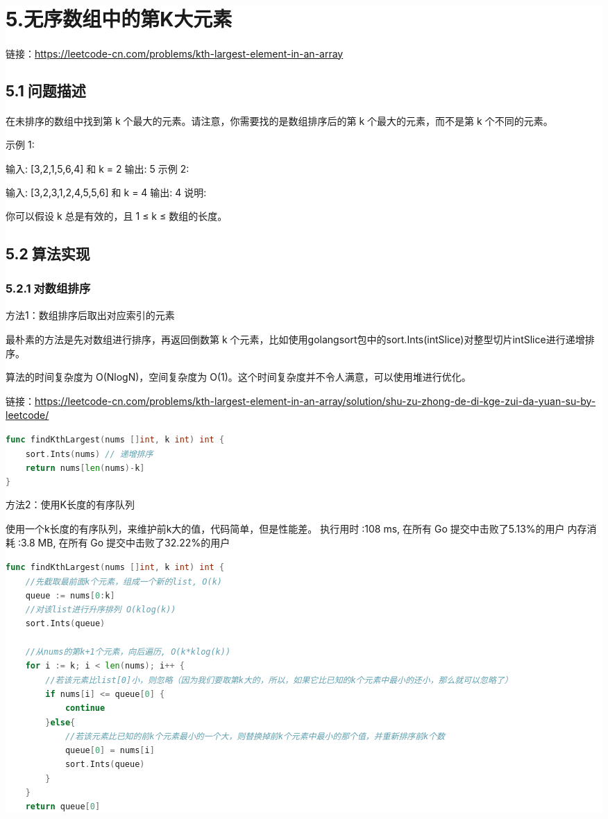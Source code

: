 # 5.无序数组中的第K大元素


链接：https://leetcode-cn.com/problems/kth-largest-element-in-an-array

## 5.1 问题描述

在未排序的数组中找到第 k 个最大的元素。请注意，你需要找的是数组排序后的第 k 个最大的元素，而不是第 k 个不同的元素。

示例 1:

输入: [3,2,1,5,6,4] 和 k = 2
输出: 5
示例 2:

输入: [3,2,3,1,2,4,5,5,6] 和 k = 4
输出: 4
说明:

你可以假设 k 总是有效的，且 1 ≤ k ≤ 数组的长度。


## 5.2 算法实现

### 5.2.1 对数组排序

方法1：数组排序后取出对应索引的元素

最朴素的方法是先对数组进行排序，再返回倒数第 k 个元素，比如使用golangsort包中的sort.Ints(intSlice)对整型切片intSlice进行递增排序。

算法的时间复杂度为 O(NlogN)，空间复杂度为 O(1)。这个时间复杂度并不令人满意，可以使用堆进行优化。


链接：https://leetcode-cn.com/problems/kth-largest-element-in-an-array/solution/shu-zu-zhong-de-di-kge-zui-da-yuan-su-by-leetcode/


```go
func findKthLargest(nums []int, k int) int {
    sort.Ints(nums) // 递增排序
    return nums[len(nums)-k]
}
```

方法2：使用K长度的有序队列

使用一个k长度的有序队列，来维护前k大的值，代码简单，但是性能差。
执行用时 :108 ms, 在所有 Go 提交中击败了5.13%的用户
内存消耗 :3.8 MB, 在所有 Go 提交中击败了32.22%的用户

```go
func findKthLargest(nums []int, k int) int {
    //先截取最前面k个元素，组成一个新的list, O(k)
    queue := nums[0:k]
    //对该list进行升序排列 O(klog(k))
    sort.Ints(queue)

    //从nums的第k+1个元素，向后遍历, O(k*klog(k))
    for i := k; i < len(nums); i++ {
        //若该元素比list[0]小，则忽略（因为我们要取第k大的，所以，如果它比已知的k个元素中最小的还小，那么就可以忽略了）
        if nums[i] <= queue[0] {
            continue
        }else{
            //若该元素比已知的前k个元素最小的一个大，则替换掉前k个元素中最小的那个值，并重新排序前k个数
            queue[0] = nums[i]
            sort.Ints(queue)
        }
    }
    return queue[0]
```